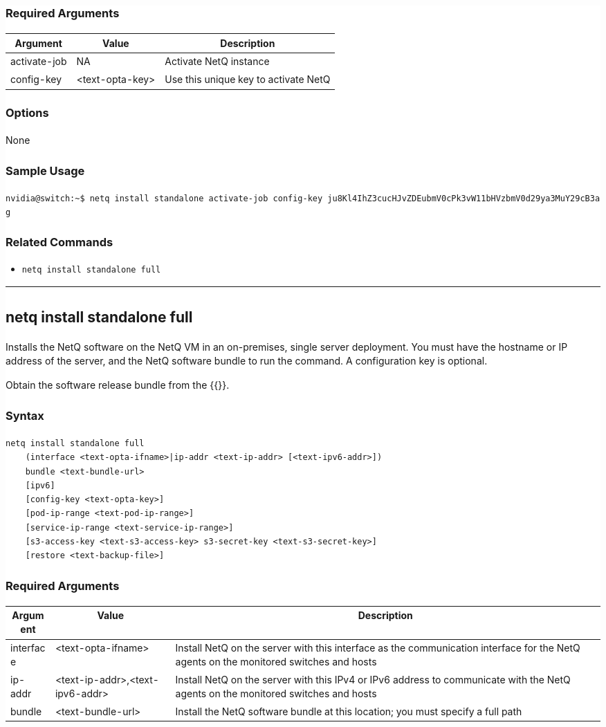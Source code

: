 ### Required Arguments

| Argument | Value | Description |
| ---- | ---- | ---- |
| activate-job | NA | Activate NetQ instance |
| config-key | \<text-opta-key\> | Use this unique key to activate NetQ |

### Options

None

### Sample Usage


```
nvidia@switch:~$ netq install standalone activate-job config-key ju8Kl4IhZ3cucHJvZDEubmV0cPk3vW11bHVzbmV0d29ya3MuY29cB3ag
```

### Related Commands

- ```netq install standalone full```

- - -

## netq install standalone full

Installs the NetQ software on the NetQ VM in an on-premises, single server deployment. You must have the hostname or IP address of the server, and the NetQ software bundle to run the command. A configuration key is optional.

Obtain the software release bundle from the {{<exlink url="https://nvid.nvidia.com/" text="NVIDIA Application Hub">}}.

### Syntax

```
netq install standalone full 
    (interface <text-opta-ifname>|ip-addr <text-ip-addr> [<text-ipv6-addr>]) 
    bundle <text-bundle-url> 
    [ipv6] 
    [config-key <text-opta-key>]
    [pod-ip-range <text-pod-ip-range>]
    [service-ip-range <text-service-ip-range>]
    [s3-access-key <text-s3-access-key> s3-secret-key <text-s3-secret-key>]
    [restore <text-backup-file>]
```
### Required Arguments

| Argument | Value | Description |
| ---- | ---- | ---- |
| interface | \<text-opta-ifname\> | Install NetQ on the server with this interface as the communication interface for the NetQ agents on the monitored switches and hosts |
| ip-addr | \<text-ip-addr\>,\<text-ipv6-addr\>  | Install NetQ on the server with this IPv4 or IPv6 address to communicate with the NetQ agents on the monitored switches and hosts |
| bundle | \<text-bundle-url\> | Install the NetQ software bundle at this location; you must specify a full path |
